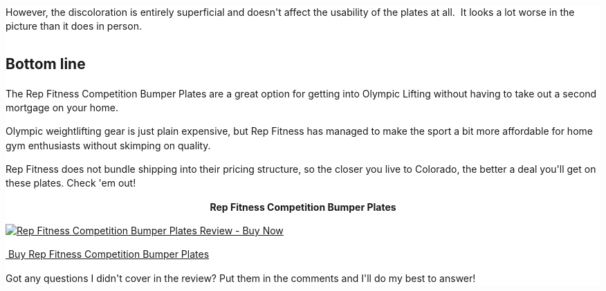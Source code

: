 However, the discoloration is entirely superficial and doesn't affect the usability of the plates at all.  It looks a lot worse in the picture than it does in person.
<h2>Bottom line</h2>
The Rep Fitness Competition Bumper Plates are a great option for getting into Olympic Lifting without having to take out a second mortgage on your home.

Olympic weightlifting gear is just plain expensive, but Rep Fitness has managed to make the sport a bit more affordable for home gym enthusiasts without skimping on quality.

Rep Fitness does not bundle shipping into their pricing structure, so the closer you live to Colorado, the better a deal you'll get on these plates. Check 'em out!

<div class="thrive-text-block"><p style="text-align: center;"><strong>Rep Fitness Competition Bumper Plates</strong></p>
<a href="https://fitnesstestlab.com/go/repfitness-competition-bumper-plates/"><img class="aligncenter wp-image-4496 size-full" src="/images/blog/2018-09-18-rep-fitness-competition-bumper-plates-review/Rep-Fitness-Competition-Bumper-Plates-Review-Buy-Now.jpg" alt="Rep Fitness Competition Bumper Plates Review - Buy Now" width="600" height="400" /></a>

<a href="https://fitnesstestlab.com/go/repfitness-competition-bumper-plates/"><i class="fa fa-shopping-cart"></i> Buy Rep Fitness Competition Bumper Plates</a></div>

Got any questions I didn't cover in the review? Put them in the comments and I'll do my best to answer!








